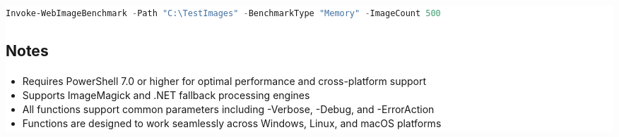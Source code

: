 ```powershell
Invoke-WebImageBenchmark -Path "C:\TestImages" -BenchmarkType "Memory" -ImageCount 500
```

## Notes

- Requires PowerShell 7.0 or higher for optimal performance and cross-platform support
- Supports ImageMagick and .NET fallback processing engines
- All functions support common parameters including -Verbose, -Debug, and -ErrorAction
- Functions are designed to work seamlessly across Windows, Linux, and macOS platforms
